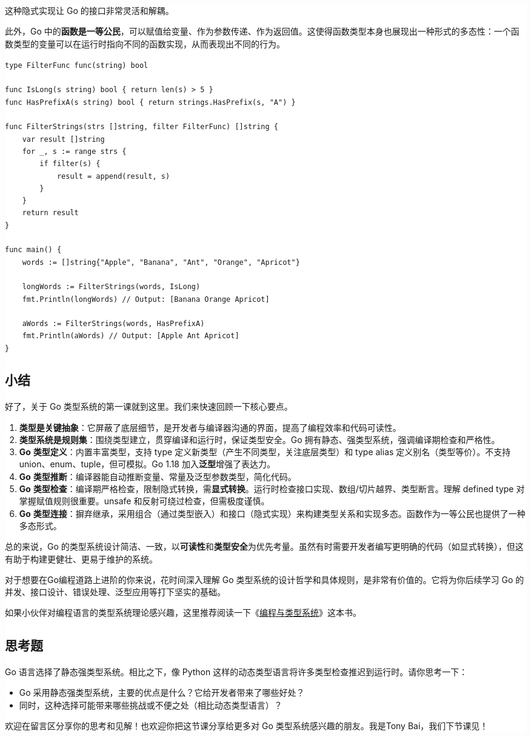 这种隐式实现让 Go 的接口非常灵活和解耦。

此外，Go 中的**函数是一等公民**，可以赋值给变量、作为参数传递、作为返回值。这使得函数类型本身也展现出一种形式的多态性：一个函数类型的变量可以在运行时指向不同的函数实现，从而表现出不同的行为。

```plain
type FilterFunc func(string) bool

func IsLong(s string) bool { return len(s) > 5 }
func HasPrefixA(s string) bool { return strings.HasPrefix(s, "A") }

func FilterStrings(strs []string, filter FilterFunc) []string {
    var result []string
    for _, s := range strs {
        if filter(s) {
            result = append(result, s)
        }
    }
    return result
}

func main() {
    words := []string{"Apple", "Banana", "Ant", "Orange", "Apricot"}

    longWords := FilterStrings(words, IsLong)
    fmt.Println(longWords) // Output: [Banana Orange Apricot]

    aWords := FilterStrings(words, HasPrefixA)
    fmt.Println(aWords) // Output: [Apple Ant Apricot]
}
```

## 小结

好了，关于 Go 类型系统的第一课就到这里。我们来快速回顾一下核心要点。

1. **类型是关键抽象**：它屏蔽了底层细节，是开发者与编译器沟通的界面，提高了编程效率和代码可读性。
2. **类型系统是规则集**：围绕类型建立，贯穿编译和运行时，保证类型安全。Go 拥有静态、强类型系统，强调编译期检查和严格性。
3. **Go** **类型定义**：内置丰富类型，支持 type 定义新类型（产生不同类型，关注底层类型）和 type alias 定义别名（类型等价）。不支持 union、enum、tuple，但可模拟。Go 1.18 加入**泛型**增强了表达力。
4. **Go** **类型推断**：编译器能自动推断变量、常量及泛型参数类型，简化代码。
5. **Go** **类型检查**：编译期严格检查，限制隐式转换，需**显式转换**。运行时检查接口实现、数组/切片越界、类型断言。理解 defined type 对掌握赋值规则很重要。unsafe 和反射可绕过检查，但需极度谨慎。
6. **Go** **类型连接**：摒弃继承，采用组合（通过类型嵌入）和接口（隐式实现）来构建类型关系和实现多态。函数作为一等公民也提供了一种多态形式。

总的来说，Go 的类型系统设计简洁、一致，以**可读性**和**类型安全**为优先考量。虽然有时需要开发者编写更明确的代码（如显式转换），但这有助于构建更健壮、更易于维护的系统。

对于想要在Go编程道路上进阶的你来说，花时间深入理解 Go 类型系统的设计哲学和具体规则，是非常有价值的。它将为你后续学习 Go 的并发、接口设计、错误处理、泛型应用等打下坚实的基础。

如果小伙伴对编程语言的类型系统理论感兴趣，这里推荐阅读一下《[编程与类型系统](https://book.douban.com/subject/35325133/)》这本书。

## 思考题

Go 语言选择了静态强类型系统。相比之下，像 Python 这样的动态类型语言将许多类型检查推迟到运行时。请你思考一下：

- Go 采用静态强类型系统，主要的优点是什么？它给开发者带来了哪些好处？
- 同时，这种选择可能带来哪些挑战或不便之处（相比动态类型语言）？

欢迎在留言区分享你的思考和见解！也欢迎你把这节课分享给更多对 Go 类型系统感兴趣的朋友。我是Tony Bai，我们下节课见！
